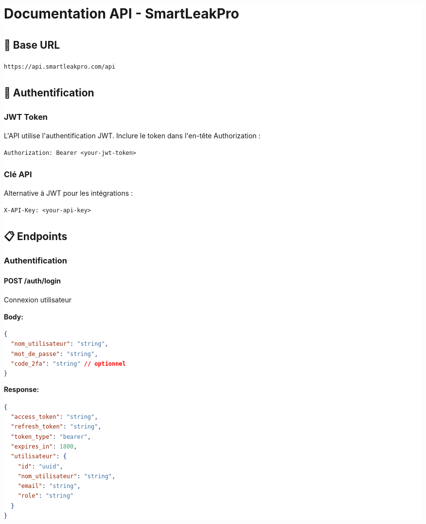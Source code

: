 # Documentation API - SmartLeakPro

## 🔗 Base URL
```
https://api.smartleakpro.com/api
```

## 🔐 Authentification

### JWT Token
L'API utilise l'authentification JWT. Inclure le token dans l'en-tête Authorization :

```http
Authorization: Bearer <your-jwt-token>
```

### Clé API
Alternative à JWT pour les intégrations :

```http
X-API-Key: <your-api-key>
```

## 📋 Endpoints

### Authentification

#### POST /auth/login
Connexion utilisateur

**Body:**
```json
{
  "nom_utilisateur": "string",
  "mot_de_passe": "string",
  "code_2fa": "string" // optionnel
}
```

**Response:**
```json
{
  "access_token": "string",
  "refresh_token": "string",
  "token_type": "bearer",
  "expires_in": 1800,
  "utilisateur": {
    "id": "uuid",
    "nom_utilisateur": "string",
    "email": "string",
    "role": "string"
  }
}
```
